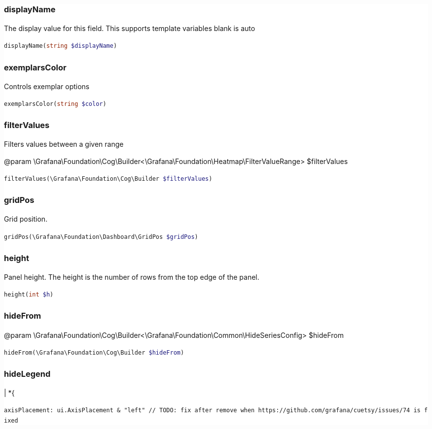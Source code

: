 ### <span class="badge object-method"></span> displayName

The display value for this field.  This supports template variables blank is auto

```php
displayName(string $displayName)
```

### <span class="badge object-method"></span> exemplarsColor

Controls exemplar options

```php
exemplarsColor(string $color)
```

### <span class="badge object-method"></span> filterValues

Filters values between a given range

@param \Grafana\Foundation\Cog\Builder<\Grafana\Foundation\Heatmap\FilterValueRange> $filterValues

```php
filterValues(\Grafana\Foundation\Cog\Builder $filterValues)
```

### <span class="badge object-method"></span> gridPos

Grid position.

```php
gridPos(\Grafana\Foundation\Dashboard\GridPos $gridPos)
```

### <span class="badge object-method"></span> height

Panel height. The height is the number of rows from the top edge of the panel.

```php
height(int $h)
```

### <span class="badge object-method"></span> hideFrom

@param \Grafana\Foundation\Cog\Builder<\Grafana\Foundation\Common\HideSeriesConfig> $hideFrom

```php
hideFrom(\Grafana\Foundation\Cog\Builder $hideFrom)
```

### <span class="badge object-method"></span> hideLegend

| *{

	axisPlacement: ui.AxisPlacement & "left" // TODO: fix after remove when https://github.com/grafana/cuetsy/issues/74 is fixed
